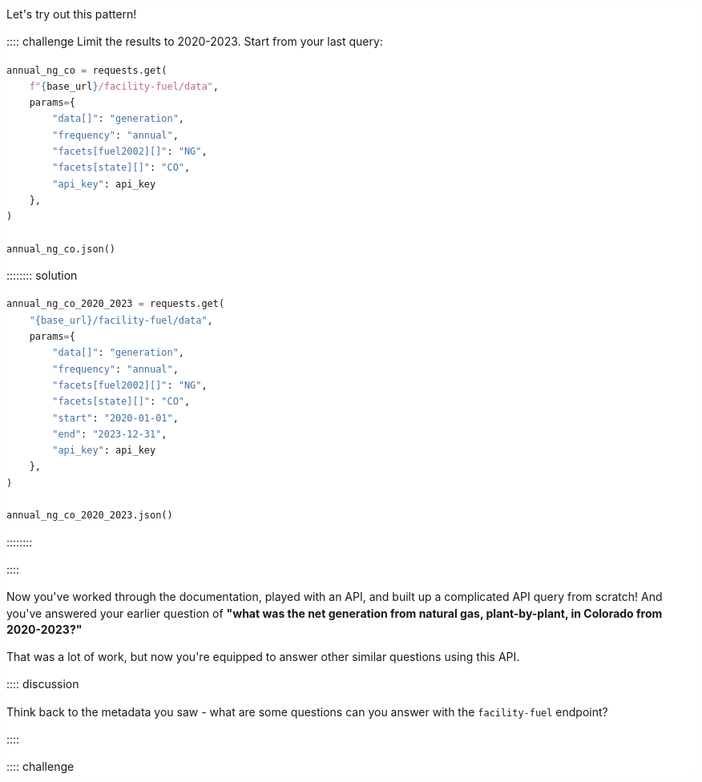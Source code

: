 Let's try out this pattern!

:::: challenge
Limit the results to 2020-2023. Start from your last query:

```python
annual_ng_co = requests.get(
    f"{base_url}/facility-fuel/data",
    params={
        "data[]": "generation",
        "frequency": "annual",
        "facets[fuel2002][]": "NG",
        "facets[state][]": "CO",
        "api_key": api_key
    },
)

annual_ng_co.json()
```

:::::::: solution

```python
annual_ng_co_2020_2023 = requests.get(
    "{base_url}/facility-fuel/data",
    params={
        "data[]": "generation",
        "frequency": "annual",
        "facets[fuel2002][]": "NG",
        "facets[state][]": "CO",
        "start": "2020-01-01",
        "end": "2023-12-31",
        "api_key": api_key
    },
)

annual_ng_co_2020_2023.json()
```
::::::::

::::

Now you've worked through the documentation, played with an API, and built up a complicated API query from scratch! And you've answered your earlier question of **"what was the net generation from natural gas, plant-by-plant, in Colorado from 2020-2023?"**

That was a lot of work, but now you're equipped to answer other similar questions using this API.

:::: discussion

Think back to the metadata you saw - what are some questions can you answer with the `facility-fuel` endpoint?

::::


:::: challenge

